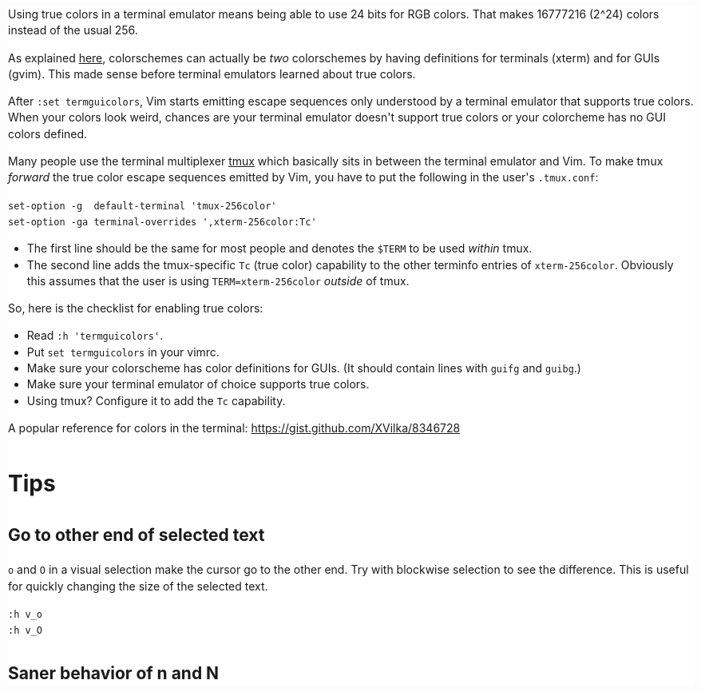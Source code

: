 Using true colors in a terminal emulator means being able to use 24 bits for RGB
colors. That makes 16777216 (2^24) colors instead of the usual 256.

As explained [here](#colorschemes), colorschemes can actually be _two_
colorschemes by having definitions for terminals (xterm) and for GUIs (gvim).
This made sense before terminal emulators learned about true colors.

After `:set termguicolors`, Vim starts emitting escape sequences only understood
by a terminal emulator that supports true colors. When your colors look weird,
chances are your terminal emulator doesn't support true colors or your
colorcheme has no GUI colors defined.

Many people use the terminal multiplexer
[tmux](https://github.com/tmux/tmux/wiki) which basically sits in between the
terminal emulator and Vim. To make tmux _forward_ the true color escape
sequences emitted by Vim, you have to put the following in the user's
`.tmux.conf`:

```
set-option -g  default-terminal 'tmux-256color'
set-option -ga terminal-overrides ',xterm-256color:Tc'
```

- The first line should be the same for most people and denotes the `$TERM` to
  be used _within_ tmux.
- The second line adds the tmux-specific `Tc` (true color) capability to the
  other terminfo entries of `xterm-256color`. Obviously this assumes that the
  user is using `TERM=xterm-256color` _outside_ of tmux.

So, here is the checklist for enabling true colors:

- Read `:h 'termguicolors'`.
- Put `set termguicolors` in your vimrc.
- Make sure your colorscheme has color definitions for GUIs. (It should contain
  lines with `guifg` and `guibg`.)
- Make sure your terminal emulator of choice supports true colors.
- Using tmux? Configure it to add the `Tc` capability.

A popular reference for colors in the terminal:
https://gist.github.com/XVilka/8346728

# Tips

## Go to other end of selected text

`o` and `O` in a visual selection make the cursor go to the other end. Try with
blockwise selection to see the difference. This is useful for quickly changing
the size of the selected text.

```
:h v_o
:h v_O
```

## Saner behavior of n and N
